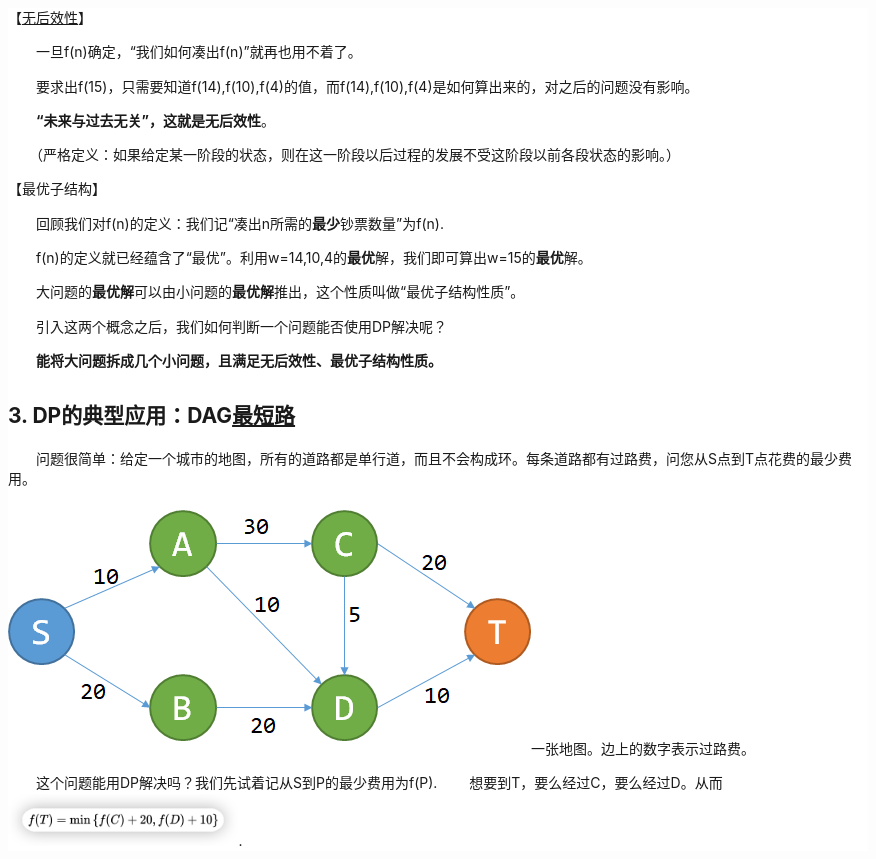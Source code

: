 【[无后效性](https://www.zhihu.com/search?q=无后效性&search_source=Entity&hybrid_search_source=Entity&hybrid_search_extra={"sourceType"%3A"answer"%2C"sourceId"%3A613096905})】

　　一旦f(n)确定，“我们如何凑出f(n)”就再也用不着了。

　　要求出f(15)，只需要知道f(14),f(10),f(4)的值，而f(14),f(10),f(4)是如何算出来的，对之后的问题没有影响。

　　**“未来与过去无关”，**这就是**无后效性**。

　　（严格定义：如果给定某一阶段的状态，则在这一阶段以后过程的发展不受这阶段以前各段状态的影响。）



【最优子结构】

　　回顾我们对f(n)的定义：我们记“凑出n所需的**最少**钞票数量”为f(n).

　　f(n)的定义就已经蕴含了“最优”。利用w=14,10,4的**最优**解，我们即可算出w=15的**最优**解。

　　大问题的**最优解**可以由小问题的**最优解**推出，这个性质叫做“最优子结构性质”。



　　引入这两个概念之后，我们如何判断一个问题能否使用DP解决呢？



　　**能将大问题拆成几个小问题，且满足无后效性、最优子结构性质。**

## **3. DP的典型应用：DAG[最短路](https://www.zhihu.com/search?q=最短路&search_source=Entity&hybrid_search_source=Entity&hybrid_search_extra={"sourceType"%3A"answer"%2C"sourceId"%3A613096905})**

　　问题很简单：给定一个城市的地图，所有的道路都是单行道，而且不会构成环。每条道路都有过路费，问您从S点到T点花费的最少费用。

![img](image/v2-38e9a487997d2eea979097fbc9e9e674_1440w-20220629173450465.jpg)一张地图。边上的数字表示过路费。

　　这个问题能用DP解决吗？我们先试着记从S到P的最少费用为f(P).
　　想要到T，要么经过C，要么经过D。从而<img src="image/image-20220629174832794.png" alt="image-20220629174832794" style="zoom:40%;" />.
